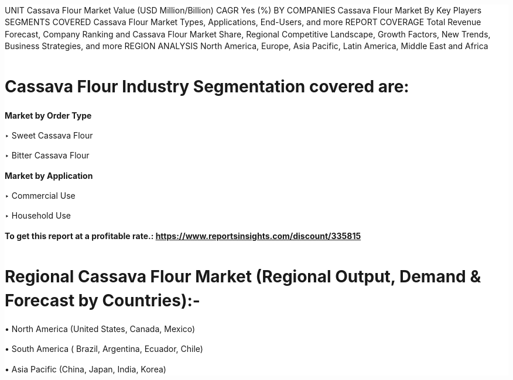 <tr>
<td>UNIT</td>
<td>Cassava Flour Market Value (USD Million/Billion)</td>
<tr>
<td>CAGR</td>
<td>Yes (%)</td>
</tr>
</tr>
<tr>
<td>BY COMPANIES</td>
<td>Cassava Flour Market By Key Players</td>
</tr>
<tr>
<td>SEGMENTS COVERED</td>
<td>Cassava Flour Market Types, Applications, End-Users, and more</td>
</tr>
<tr>
<td>REPORT COVERAGE</td>
<td>Total Revenue Forecast, Company Ranking and Cassava Flour Market Share, Regional Competitive Landscape, Growth Factors, New Trends, Business Strategies, and more</td>
</tr>
<tr>
<td>REGION ANALYSIS</td>
<td>North America, Europe, Asia Pacific, Latin America, Middle East and Africa</td>
</tr>
</table>

# <strong>Cassava Flour Industry Segmentation covered are:</strong>

<strong>Market by Order Type</Strong>

‣ Sweet Cassava Flour

‣ Bitter Cassava Flour

<strong>Market by Application</Strong>

‣ Commercial Use

‣ Household Use

<strong>To get this report at a profitable rate.: <a href=https://www.reportsinsights.com/discount/335815>https://www.reportsinsights.com/discount/335815</a></strong></font>

# <strong>Regional Cassava Flour Market (Regional Output, Demand &amp; Forecast by Countries):-</strong>

• North America (United States, Canada, Mexico)

• South America ( Brazil, Argentina, Ecuador, Chile)

• Asia Pacific (China, Japan, India, Korea)
